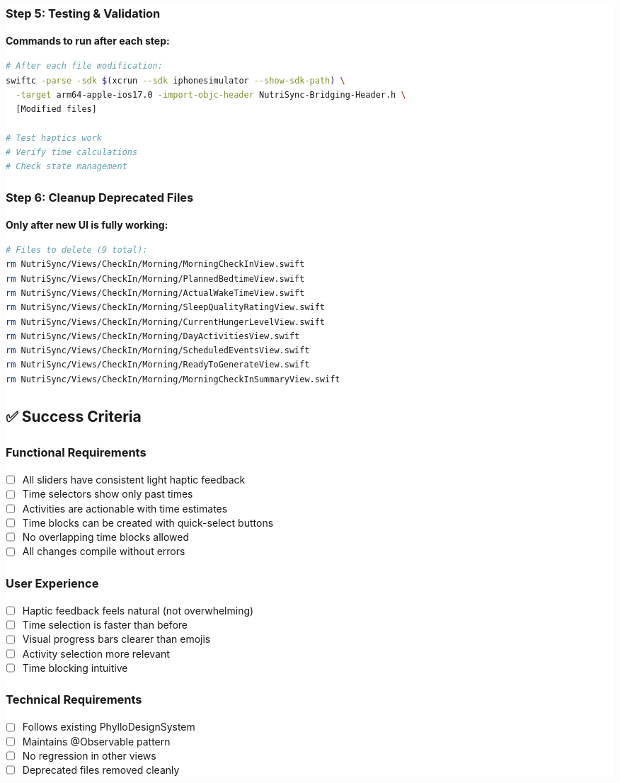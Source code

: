 ### Step 5: Testing & Validation
**Commands to run after each step:**

```bash
# After each file modification:
swiftc -parse -sdk $(xcrun --sdk iphonesimulator --show-sdk-path) \
  -target arm64-apple-ios17.0 -import-objc-header NutriSync-Bridging-Header.h \
  [Modified files]

# Test haptics work
# Verify time calculations
# Check state management
```

### Step 6: Cleanup Deprecated Files
**Only after new UI is fully working:**

```bash
# Files to delete (9 total):
rm NutriSync/Views/CheckIn/Morning/MorningCheckInView.swift
rm NutriSync/Views/CheckIn/Morning/PlannedBedtimeView.swift
rm NutriSync/Views/CheckIn/Morning/ActualWakeTimeView.swift
rm NutriSync/Views/CheckIn/Morning/SleepQualityRatingView.swift
rm NutriSync/Views/CheckIn/Morning/CurrentHungerLevelView.swift
rm NutriSync/Views/CheckIn/Morning/DayActivitiesView.swift
rm NutriSync/Views/CheckIn/Morning/ScheduledEventsView.swift
rm NutriSync/Views/CheckIn/Morning/ReadyToGenerateView.swift
rm NutriSync/Views/CheckIn/Morning/MorningCheckInSummaryView.swift
```

## ✅ Success Criteria

### Functional Requirements
- [ ] All sliders have consistent light haptic feedback
- [ ] Time selectors show only past times
- [ ] Activities are actionable with time estimates
- [ ] Time blocks can be created with quick-select buttons
- [ ] No overlapping time blocks allowed
- [ ] All changes compile without errors

### User Experience
- [ ] Haptic feedback feels natural (not overwhelming)
- [ ] Time selection is faster than before
- [ ] Visual progress bars clearer than emojis
- [ ] Activity selection more relevant
- [ ] Time blocking intuitive

### Technical Requirements
- [ ] Follows existing PhylloDesignSystem
- [ ] Maintains @Observable pattern
- [ ] No regression in other views
- [ ] Deprecated files removed cleanly
